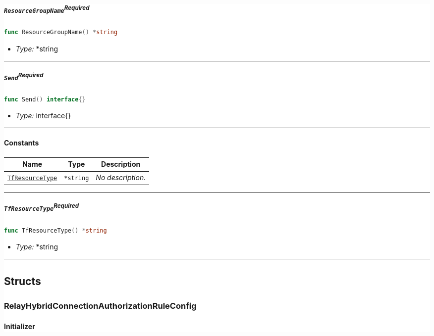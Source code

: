 
##### `ResourceGroupName`<sup>Required</sup> <a name="ResourceGroupName" id="@cdktf/provider-azurerm.relayHybridConnectionAuthorizationRule.RelayHybridConnectionAuthorizationRule.property.resourceGroupName"></a>

```go
func ResourceGroupName() *string
```

- *Type:* *string

---

##### `Send`<sup>Required</sup> <a name="Send" id="@cdktf/provider-azurerm.relayHybridConnectionAuthorizationRule.RelayHybridConnectionAuthorizationRule.property.send"></a>

```go
func Send() interface{}
```

- *Type:* interface{}

---

#### Constants <a name="Constants" id="Constants"></a>

| **Name** | **Type** | **Description** |
| --- | --- | --- |
| <code><a href="#@cdktf/provider-azurerm.relayHybridConnectionAuthorizationRule.RelayHybridConnectionAuthorizationRule.property.tfResourceType">TfResourceType</a></code> | <code>*string</code> | *No description.* |

---

##### `TfResourceType`<sup>Required</sup> <a name="TfResourceType" id="@cdktf/provider-azurerm.relayHybridConnectionAuthorizationRule.RelayHybridConnectionAuthorizationRule.property.tfResourceType"></a>

```go
func TfResourceType() *string
```

- *Type:* *string

---

## Structs <a name="Structs" id="Structs"></a>

### RelayHybridConnectionAuthorizationRuleConfig <a name="RelayHybridConnectionAuthorizationRuleConfig" id="@cdktf/provider-azurerm.relayHybridConnectionAuthorizationRule.RelayHybridConnectionAuthorizationRuleConfig"></a>

#### Initializer <a name="Initializer" id="@cdktf/provider-azurerm.relayHybridConnectionAuthorizationRule.RelayHybridConnectionAuthorizationRuleConfig.Initializer"></a>
